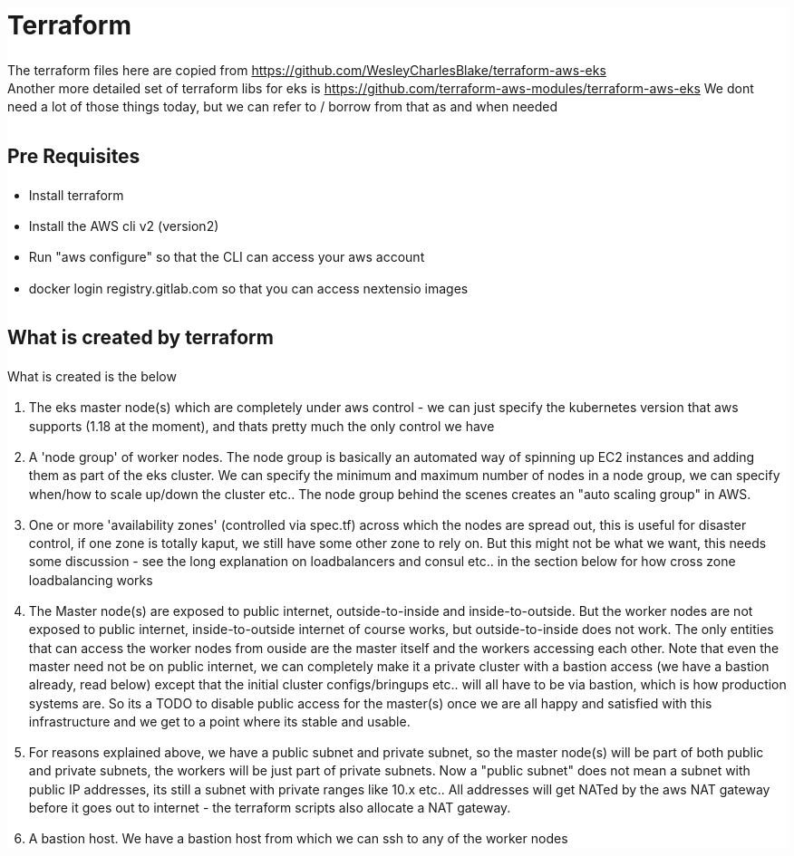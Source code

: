 # Terraform

The terraform files here are copied from https://github.com/WesleyCharlesBlake/terraform-aws-eks    
Another more detailed set of terraform libs for eks is https://github.com/terraform-aws-modules/terraform-aws-eks
We dont need a lot of those things today, but we can refer to / borrow from that as and when needed

## Pre Requisites

* Install terraform

* Install the AWS cli v2 (version2)

* Run "aws configure" so that the CLI can access your aws account

* docker login registry.gitlab.com so that you can access nextensio images

## What is created by terraform

What is created is the below

1. The eks master node(s) which are completely under aws control - we can just specify the kubernetes 
   version that aws supports (1.18 at the moment), and thats pretty much the only control we have

2. A 'node group' of worker nodes. The node group is basically an automated way of spinning up EC2
   instances and adding them as part of the eks cluster. We can specify the minimum and maximum 
   number of nodes in a node group, we can specify when/how to scale up/down the cluster etc.. The
   node group behind the scenes creates an "auto scaling group" in AWS.

3. One or more 'availability zones' (controlled via spec.tf) across which the nodes are spread out,
   this is useful for disaster control, if one zone is totally kaput, we still have some other zone
   to rely on. But this might not be what we want, this needs  some discussion - see the long 
   explanation on loadbalancers and consul etc.. in the section below for how cross zone loadbalancing
   works

4. The Master node(s) are exposed to public internet, outside-to-inside and inside-to-outside. 
   But the worker nodes are not exposed to public internet, inside-to-outside internet of course works,
   but outside-to-inside does not work. The only entities that can access the worker nodes from ouside 
   are the master itself and the workers accessing each other. Note that even the master need not be
   on public internet, we can completely make it a private cluster with a bastion access (we have a 
   bastion already, read below) except that the initial cluster configs/bringups etc.. will all have
   to be via bastion, which is how production systems are. So its a TODO to disable public access 
   for the master(s) once we are all happy and satisfied with this infrastructure and we get to a 
   point where its stable and usable.

5. For reasons explained above, we have a public subnet and private subnet, so the master node(s)
   will be part of both public and private subnets, the workers will be just part of private subnets.
   Now a "public subnet" does not mean a subnet with public IP addresses, its still a subnet with
   private ranges like 10.x etc.. All addresses will get NATed by the aws NAT gateway before it 
   goes out to internet - the terraform scripts also allocate a NAT gateway.

6. A bastion host. We have a bastion host from which we can ssh to any of the worker nodes
